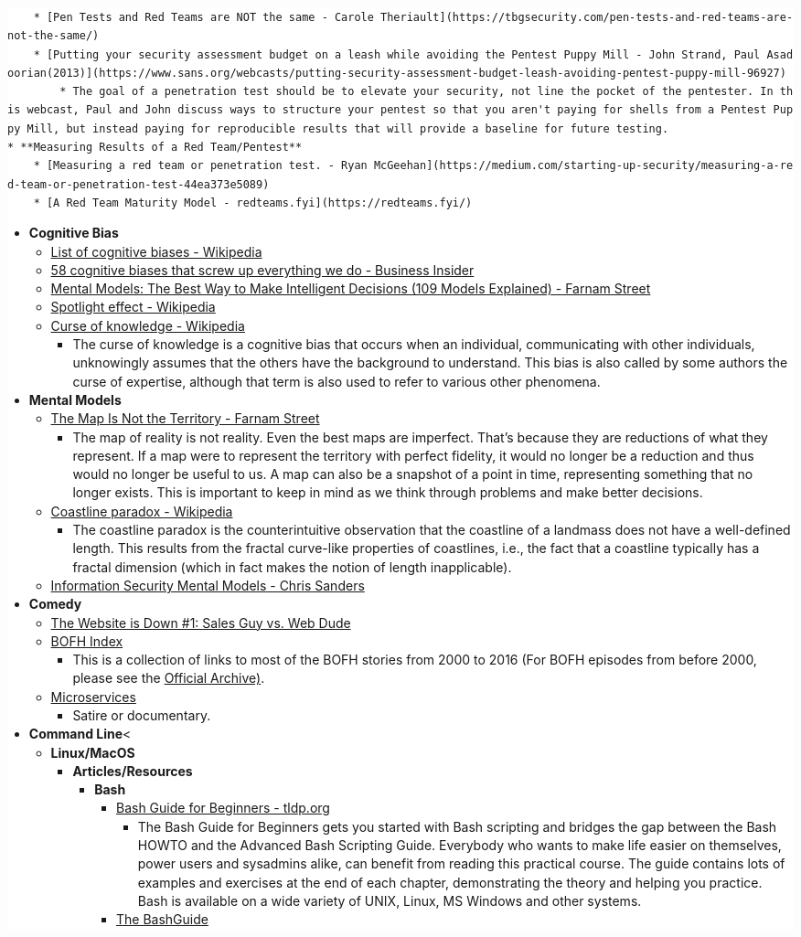 		* [Pen Tests and Red Teams are NOT the same - Carole Theriault](https://tbgsecurity.com/pen-tests-and-red-teams-are-not-the-same/)
		* [Putting your security assessment budget on a leash while avoiding the Pentest Puppy Mill - John Strand, Paul Asadoorian(2013)](https://www.sans.org/webcasts/putting-security-assessment-budget-leash-avoiding-pentest-puppy-mill-96927)
			* The goal of a penetration test should be to elevate your security, not line the pocket of the pentester. In this webcast, Paul and John discuss ways to structure your pentest so that you aren't paying for shells from a Pentest Puppy Mill, but instead paying for reproducible results that will provide a baseline for future testing.
	* **Measuring Results of a Red Team/Pentest**
		* [Measuring a red team or penetration test. - Ryan McGeehan](https://medium.com/starting-up-security/measuring-a-red-team-or-penetration-test-44ea373e5089)
		* [A Red Team Maturity Model - redteams.fyi](https://redteams.fyi/)
* **Cognitive Bias**<a name="cbias"></a>
	* [List of cognitive biases - Wikipedia](https://en.wikipedia.org/wiki/List_of_cognitive_biases)
	* [58 cognitive biases that screw up everything we do - Business Insider](https://www.businessinsider.com/cognitive-biases-2015-10)
	* [Mental Models: The Best Way to Make Intelligent Decisions (109 Models Explained) - Farnam Street](https://fs.blog/mental-models/)
	* [Spotlight effect - Wikipedia](https://en.wikipedia.org/wiki/Spotlight_effect)
	* [Curse of knowledge - Wikipedia](https://en.wikipedia.org/wiki/Curse_of_knowledge)
		* The curse of knowledge is a cognitive bias that occurs when an individual, communicating with other individuals, unknowingly assumes that the others have the background to understand. This bias is also called by some authors the curse of expertise, although that term is also used to refer to various other phenomena.
* **Mental Models**<a name="mm"></a>
	* [The Map Is Not the Territory - Farnam Street](https://fs.blog/2015/11/map-and-territory/)
		* The map of reality is not reality. Even the best maps are imperfect. That’s because they are reductions of what they represent. If a map were to represent the territory with perfect fidelity, it would no longer be a reduction and thus would no longer be useful to us. A map can also be a snapshot of a point in time, representing something that no longer exists. This is important to keep in mind as we think through problems and make better decisions.
	* [Coastline paradox - Wikipedia](https://en.wikipedia.org/wiki/Coastline_paradox)
		* The coastline paradox is the counterintuitive observation that the coastline of a landmass does not have a well-defined length. This results from the fractal curve-like properties of coastlines, i.e., the fact that a coastline typically has a fractal dimension (which in fact makes the notion of length inapplicable).
	* [Information Security Mental Models - Chris Sanders](https://chrissanders.org/2019/05/infosec-mental-models/)
* **Comedy**<a name="comedy"></a>
	* [The Website is Down #1: Sales Guy vs. Web Dude](https://www.youtube.com/watch?v=uRGljemfwUE)
	* [BOFH Index](https://bearbin.net/bofh)
		* This is a collection of links to most of the BOFH stories from 2000 to 2016 (For BOFH episodes from before 2000, please see the [Official Archive)](https://web.archive.org/web/20160106082840/http://bofh.ntk.net/BOFH/index.php).
	* [Microservices](https://www.youtube.com/watch?v=y8OnoxKotPQ&app=desktop)
		* Satire or documentary.
* **Command Line**<a name="cli"><</a>
	* **Linux/MacOS**
		* **Articles/Resources**
			* **Bash**
				* [Bash Guide for Beginners - tldp.org](http://tldp.org/LDP/Bash-Beginners-Guide/html/Bash-Beginners-Guide.html)
					* The Bash Guide for Beginners gets you started with Bash scripting and bridges the gap between the Bash HOWTO and the Advanced Bash Scripting Guide. Everybody who wants to make life easier on themselves, power users and sysadmins alike, can benefit from reading this practical course. The guide contains lots of examples and exercises at the end of each chapter, demonstrating the theory and helping you practice. Bash is available on a wide variety of UNIX, Linux, MS Windows and other systems.
				* [The BashGuide](https://mywiki.wooledge.org/BashGuide)